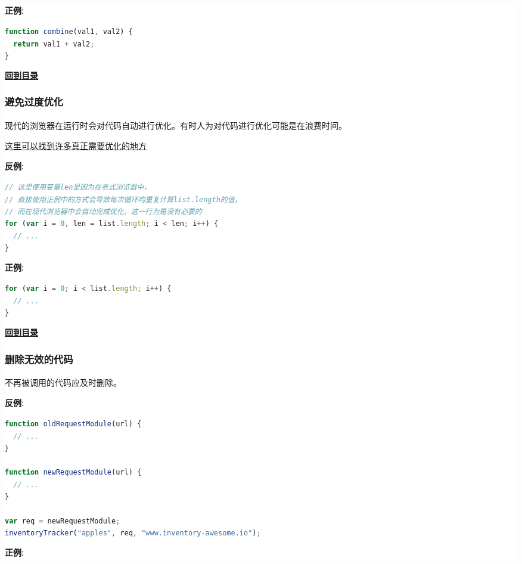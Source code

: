 **正例**:

```javascript
function combine(val1, val2) {
  return val1 + val2;
}
```

**[回到目录](#目录)**

### 避免过度优化

现代的浏览器在运行时会对代码自动进行优化。有时人为对代码进行优化可能是在浪费时间。

[这里可以找到许多真正需要优化的地方](https://github.com/petkaantonov/bluebird/wiki/Optimization-killers)

**反例**:

```javascript
// 这里使用变量len是因为在老式浏览器中，
// 直接使用正例中的方式会导致每次循环均重复计算list.length的值，
// 而在现代浏览器中会自动完成优化，这一行为是没有必要的
for (var i = 0, len = list.length; i < len; i++) {
  // ...
}
```

**正例**:

```javascript
for (var i = 0; i < list.length; i++) {
  // ...
}
```

**[回到目录](#目录)**

### 删除无效的代码

不再被调用的代码应及时删除。

**反例**:

```javascript
function oldRequestModule(url) {
  // ...
}

function newRequestModule(url) {
  // ...
}

var req = newRequestModule;
inventoryTracker("apples", req, "www.inventory-awesome.io");
```

**正例**:
